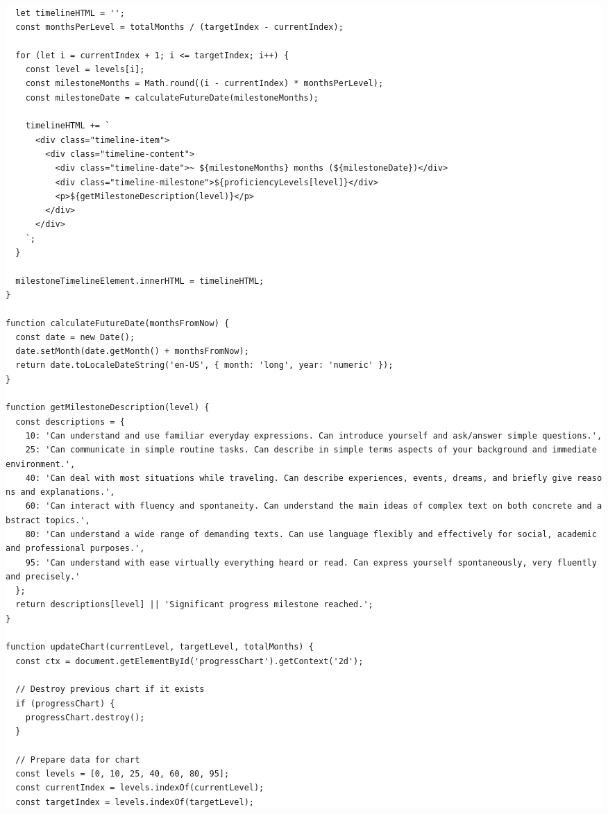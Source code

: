       let timelineHTML = '';
      const monthsPerLevel = totalMonths / (targetIndex - currentIndex);
      
      for (let i = currentIndex + 1; i <= targetIndex; i++) {
        const level = levels[i];
        const milestoneMonths = Math.round((i - currentIndex) * monthsPerLevel);
        const milestoneDate = calculateFutureDate(milestoneMonths);
        
        timelineHTML += `
          <div class="timeline-item">
            <div class="timeline-content">
              <div class="timeline-date">~ ${milestoneMonths} months (${milestoneDate})</div>
              <div class="timeline-milestone">${proficiencyLevels[level]}</div>
              <p>${getMilestoneDescription(level)}</p>
            </div>
          </div>
        `;
      }
      
      milestoneTimelineElement.innerHTML = timelineHTML;
    }
    
    function calculateFutureDate(monthsFromNow) {
      const date = new Date();
      date.setMonth(date.getMonth() + monthsFromNow);
      return date.toLocaleDateString('en-US', { month: 'long', year: 'numeric' });
    }
    
    function getMilestoneDescription(level) {
      const descriptions = {
        10: 'Can understand and use familiar everyday expressions. Can introduce yourself and ask/answer simple questions.',
        25: 'Can communicate in simple routine tasks. Can describe in simple terms aspects of your background and immediate environment.',
        40: 'Can deal with most situations while traveling. Can describe experiences, events, dreams, and briefly give reasons and explanations.',
        60: 'Can interact with fluency and spontaneity. Can understand the main ideas of complex text on both concrete and abstract topics.',
        80: 'Can understand a wide range of demanding texts. Can use language flexibly and effectively for social, academic and professional purposes.',
        95: 'Can understand with ease virtually everything heard or read. Can express yourself spontaneously, very fluently and precisely.'
      };
      return descriptions[level] || 'Significant progress milestone reached.';
    }
    
    function updateChart(currentLevel, targetLevel, totalMonths) {
      const ctx = document.getElementById('progressChart').getContext('2d');
      
      // Destroy previous chart if it exists
      if (progressChart) {
        progressChart.destroy();
      }
      
      // Prepare data for chart
      const levels = [0, 10, 25, 40, 60, 80, 95];
      const currentIndex = levels.indexOf(currentLevel);
      const targetIndex = levels.indexOf(targetLevel);
      